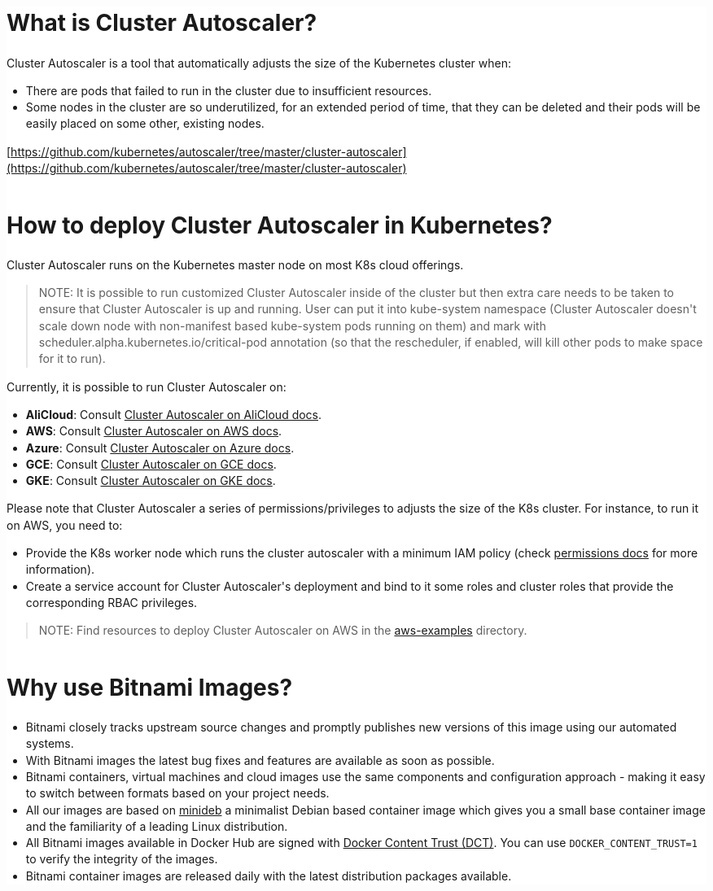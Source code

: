 
# What is Cluster Autoscaler?

Cluster Autoscaler is a tool that automatically adjusts the size of the Kubernetes cluster when:

* There are pods that failed to run in the cluster due to insufficient resources.
* Some nodes in the cluster are so underutilized, for an extended period of time, that they can be deleted and their pods will be easily placed on some other, existing nodes.

[https://github.com/kubernetes/autoscaler/tree/master/cluster-autoscaler](https://github.com/kubernetes/autoscaler/tree/master/cluster-autoscaler)

# How to deploy Cluster Autoscaler in Kubernetes?

Cluster Autoscaler runs on the Kubernetes master node on most K8s cloud offerings.

> NOTE: It is possible to run customized Cluster Autoscaler inside of the cluster but then extra care needs to be taken to ensure that Cluster Autoscaler is up and running. User can put it into kube-system namespace (Cluster Autoscaler doesn't scale down node with non-manifest based kube-system pods running on them) and mark with scheduler.alpha.kubernetes.io/critical-pod annotation (so that the rescheduler, if enabled, will kill other pods to make space for it to run).

Currently, it is possible to run Cluster Autoscaler on:

* **AliCloud**: Consult [Cluster Autoscaler on AliCloud docs](https://github.com/kubernetes/autoscaler/tree/master/cluster-autoscaler/cloudprovider/alicloud/README.md).
* **AWS**: Consult [Cluster Autoscaler on AWS docs](https://github.com/kubernetes/autoscaler/blob/master/cluster-autoscaler/cloudprovider/aws/README.md).
* **Azure**: Consult [Cluster Autoscaler on Azure docs](https://github.com/kubernetes/autoscaler/blob/master/cluster-autoscaler/cloudprovider/azure/README.md).
* **GCE**: Consult [Cluster Autoscaler on GCE docs](https://kubernetes.io/docs/concepts/cluster-administration/cluster-management#upgrading-google-compute-engine-clusters).
* **GKE**: Consult [Cluster Autoscaler on GKE docs](https://cloud.google.com/container-engine/docs/cluster-autoscaler).

Please note that Cluster Autoscaler a series of permissions/privileges to adjusts the size of the K8s cluster. For instance, to run it on AWS, you need to:

* Provide the K8s worker node which runs the cluster autoscaler with a minimum IAM policy (check [permissions docs](https://github.com/kubernetes/autoscaler/tree/master/cluster-autoscaler/cloudprovider/aws#permissions) for more information).
* Create a service account for Cluster Autoscaler's deployment and bind to it some roles and cluster roles that provide the corresponding RBAC privileges.

> NOTE: Find resources to deploy Cluster Autoscaler on AWS in the [aws-examples](./aws-examples) directory.

# Why use Bitnami Images?

* Bitnami closely tracks upstream source changes and promptly publishes new versions of this image using our automated systems.
* With Bitnami images the latest bug fixes and features are available as soon as possible.
* Bitnami containers, virtual machines and cloud images use the same components and configuration approach - making it easy to switch between formats based on your project needs.
* All our images are based on [minideb](https://github.com/bitnami/minideb) a minimalist Debian based container image which gives you a small base container image and the familiarity of a leading Linux distribution.
* All Bitnami images available in Docker Hub are signed with [Docker Content Trust (DCT)](https://docs.docker.com/engine/security/trust/content_trust/). You can use `DOCKER_CONTENT_TRUST=1` to verify the integrity of the images.
* Bitnami container images are released daily with the latest distribution packages available.
